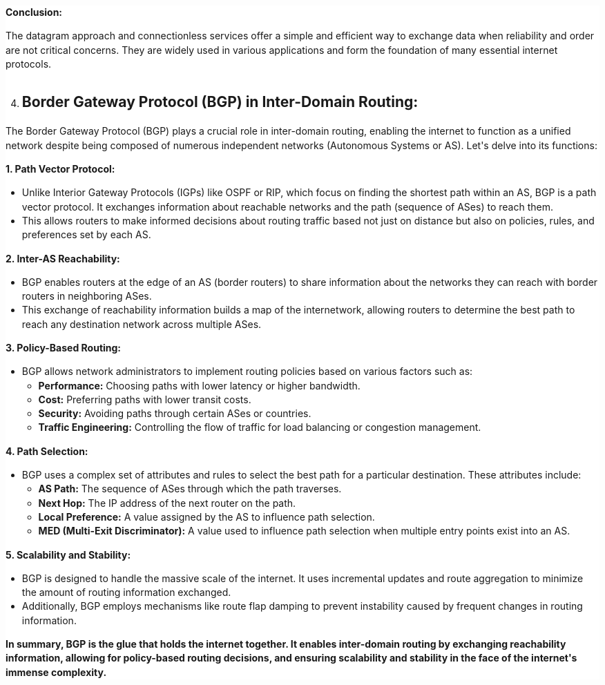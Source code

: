 **Conclusion:**

The datagram approach and connectionless services offer a simple and efficient way to exchange data when reliability and order are not critical concerns. They are widely used in various applications and form the foundation of many essential internet protocols. 


4. ## Border Gateway Protocol (BGP) in Inter-Domain Routing:

The Border Gateway Protocol (BGP) plays a crucial role in inter-domain routing, enabling the internet to function as a unified network despite being composed of numerous independent networks (Autonomous Systems or AS). Let's delve into its functions:

**1. Path Vector Protocol:**

* Unlike Interior Gateway Protocols (IGPs) like OSPF or RIP, which focus on finding the shortest path within an AS, BGP is a path vector protocol. It exchanges information about reachable networks and the path (sequence of ASes) to reach them. 
* This allows routers to make informed decisions about routing traffic based not just on distance but also on policies, rules, and preferences set by each AS.

**2. Inter-AS Reachability:**

* BGP enables routers at the edge of an AS (border routers) to share information about the networks they can reach with border routers in neighboring ASes. 
* This exchange of reachability information builds a map of the internetwork, allowing routers to determine the best path to reach any destination network across multiple ASes.

**3. Policy-Based Routing:**

* BGP allows network administrators to implement routing policies based on various factors such as:
    * **Performance:** Choosing paths with lower latency or higher bandwidth.
    * **Cost:** Preferring paths with lower transit costs.
    * **Security:** Avoiding paths through certain ASes or countries.
    * **Traffic Engineering:** Controlling the flow of traffic for load balancing or congestion management.

**4. Path Selection:**

* BGP uses a complex set of attributes and rules to select the best path for a particular destination. These attributes include:
    * **AS Path:** The sequence of ASes through which the path traverses.
    * **Next Hop:** The IP address of the next router on the path.
    * **Local Preference:** A value assigned by the AS to influence path selection.
    * **MED (Multi-Exit Discriminator):** A value used to influence path selection when multiple entry points exist into an AS.

**5. Scalability and Stability:**

* BGP is designed to handle the massive scale of the internet. It uses incremental updates and route aggregation to minimize the amount of routing information exchanged. 
* Additionally, BGP employs mechanisms like route flap damping to prevent instability caused by frequent changes in routing information.

**In summary, BGP is the glue that holds the internet together. It enables inter-domain routing by exchanging reachability information, allowing for policy-based routing decisions, and ensuring scalability and stability in the face of the internet's immense complexity.** 
